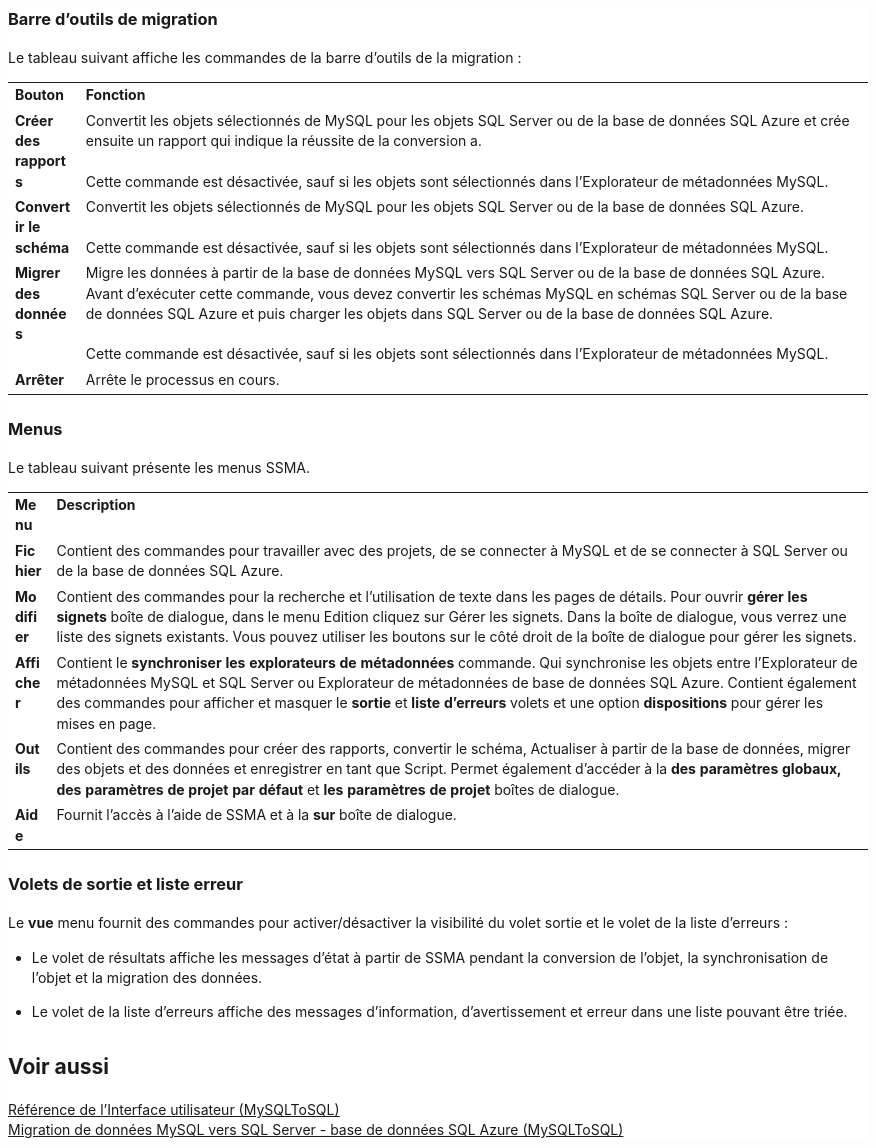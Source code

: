 ### <a name="migration-toolbar"></a>Barre d’outils de migration  
Le tableau suivant affiche les commandes de la barre d’outils de la migration :  
  
|||  
|-|-|  
|**Bouton**|**Fonction**|  
|**Créer des rapports**|Convertit les objets sélectionnés de MySQL pour les objets SQL Server ou de la base de données SQL Azure et crée ensuite un rapport qui indique la réussite de la conversion a.<br /><br />Cette commande est désactivée, sauf si les objets sont sélectionnés dans l’Explorateur de métadonnées MySQL.|  
|**Convertir le schéma**|Convertit les objets sélectionnés de MySQL pour les objets SQL Server ou de la base de données SQL Azure.<br /><br />Cette commande est désactivée, sauf si les objets sont sélectionnés dans l’Explorateur de métadonnées MySQL.|  
|**Migrer des données**|Migre les données à partir de la base de données MySQL vers SQL Server ou de la base de données SQL Azure. Avant d’exécuter cette commande, vous devez convertir les schémas MySQL en schémas SQL Server ou de la base de données SQL Azure et puis charger les objets dans SQL Server ou de la base de données SQL Azure.<br /><br />Cette commande est désactivée, sauf si les objets sont sélectionnés dans l’Explorateur de métadonnées MySQL.|  
|**Arrêter**|Arrête le processus en cours.|  
  
### <a name="menus"></a>Menus  
Le tableau suivant présente les menus SSMA.  
  
|||  
|-|-|  
|**Menu**|**Description**|  
|**Fichier**|Contient des commandes pour travailler avec des projets, de se connecter à MySQL et de se connecter à SQL Server ou de la base de données SQL Azure.|  
|**Modifier**|Contient des commandes pour la recherche et l’utilisation de texte dans les pages de détails. Pour ouvrir **gérer les signets** boîte de dialogue, dans le menu Edition cliquez sur Gérer les signets. Dans la boîte de dialogue, vous verrez une liste des signets existants. Vous pouvez utiliser les boutons sur le côté droit de la boîte de dialogue pour gérer les signets.|  
|**Afficher**|Contient le **synchroniser les explorateurs de métadonnées** commande. Qui synchronise les objets entre l’Explorateur de métadonnées MySQL et SQL Server ou Explorateur de métadonnées de base de données SQL Azure. Contient également des commandes pour afficher et masquer le **sortie** et **liste d’erreurs** volets et une option **dispositions** pour gérer les mises en page.|  
|**Outils**|Contient des commandes pour créer des rapports, convertir le schéma, Actualiser à partir de la base de données, migrer des objets et des données et enregistrer en tant que Script. Permet également d’accéder à la **des paramètres globaux, des paramètres de projet par défaut** et **les paramètres de projet** boîtes de dialogue.|  
|**Aide**|Fournit l’accès à l’aide de SSMA et à la **sur** boîte de dialogue.|  
  
### <a name="output-pane-and-error-list-pane"></a>Volets de sortie et liste erreur  
Le **vue** menu fournit des commandes pour activer/désactiver la visibilité du volet sortie et le volet de la liste d’erreurs :  
  
-   Le volet de résultats affiche les messages d’état à partir de SSMA pendant la conversion de l’objet, la synchronisation de l’objet et la migration des données.  
  
-   Le volet de la liste d’erreurs affiche des messages d’information, d’avertissement et erreur dans une liste pouvant être triée.  
  
## <a name="see-also"></a>Voir aussi  
[Référence de l’Interface utilisateur &#40;MySQLToSQL&#41;](../../ssma/mysql/user-interface-reference-mysqltosql.md)  
[Migration de données MySQL vers SQL Server - base de données SQL Azure &#40;MySQLToSQL&#41;](../../ssma/mysql/migrating-mysql-data-into-sql-server-azure-sql-db-mysqltosql.md)  
  
